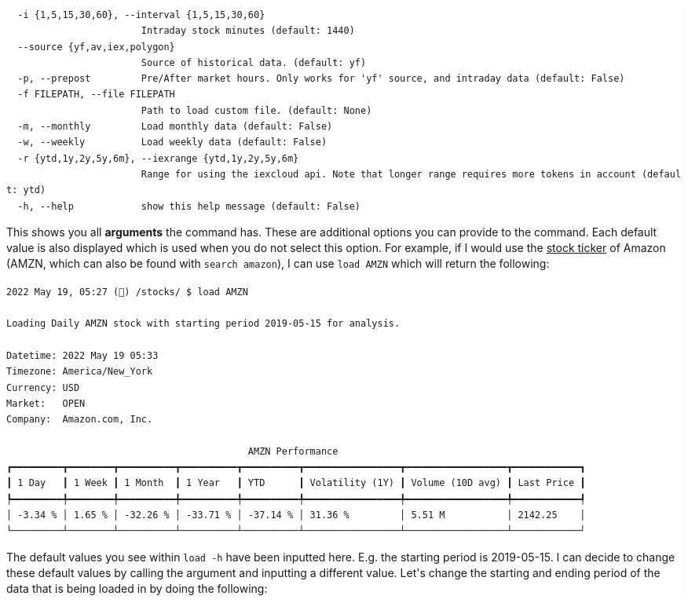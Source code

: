 ```
  -i {1,5,15,30,60}, --interval {1,5,15,30,60}
                        Intraday stock minutes (default: 1440)
  --source {yf,av,iex,polygon}
                        Source of historical data. (default: yf)
  -p, --prepost         Pre/After market hours. Only works for 'yf' source, and intraday data (default: False)
  -f FILEPATH, --file FILEPATH
                        Path to load custom file. (default: None)
  -m, --monthly         Load monthly data (default: False)
  -w, --weekly          Load weekly data (default: False)
  -r {ytd,1y,2y,5y,6m}, --iexrange {ytd,1y,2y,5y,6m}
                        Range for using the iexcloud api. Note that longer range requires more tokens in account (default: ytd)
  -h, --help            show this help message (default: False)
```

This shows you all **arguments** the command has. These are additional options you can provide to the command. Each
default value is also displayed which is used when you do not select this option. For example, if I would use the <a href="https://www.investopedia.com/ask/answers/12/what-is-a-stock-ticker.asp" target="_blank">stock ticker</a>
of Amazon (AMZN, which can also be found with `search amazon`), I can use `load AMZN` which will return the following:

```
2022 May 19, 05:27 (🦋) /stocks/ $ load AMZN

Loading Daily AMZN stock with starting period 2019-05-15 for analysis.

Datetime: 2022 May 19 05:33
Timezone: America/New_York
Currency: USD
Market:   OPEN
Company:  Amazon.com, Inc.

                                           AMZN Performance
┏━━━━━━━━━┳━━━━━━━━┳━━━━━━━━━━┳━━━━━━━━━━┳━━━━━━━━━━┳━━━━━━━━━━━━━━━━━┳━━━━━━━━━━━━━━━━━━┳━━━━━━━━━━━━┓
┃ 1 Day   ┃ 1 Week ┃ 1 Month  ┃ 1 Year   ┃ YTD      ┃ Volatility (1Y) ┃ Volume (10D avg) ┃ Last Price ┃
┡━━━━━━━━━╇━━━━━━━━╇━━━━━━━━━━╇━━━━━━━━━━╇━━━━━━━━━━╇━━━━━━━━━━━━━━━━━╇━━━━━━━━━━━━━━━━━━╇━━━━━━━━━━━━┩
│ -3.34 % │ 1.65 % │ -32.26 % │ -33.71 % │ -37.14 % │ 31.36 %         │ 5.51 M           │ 2142.25    │
└─────────┴────────┴──────────┴──────────┴──────────┴─────────────────┴──────────────────┴────────────┘
```

The default values you see within `load -h` have been inputted here. E.g. the starting period is 2019-05-15. I can 
decide to change these default values by calling the argument and inputting a different value. Let's change the starting 
and ending period of the data that is being loaded in by doing the following:
